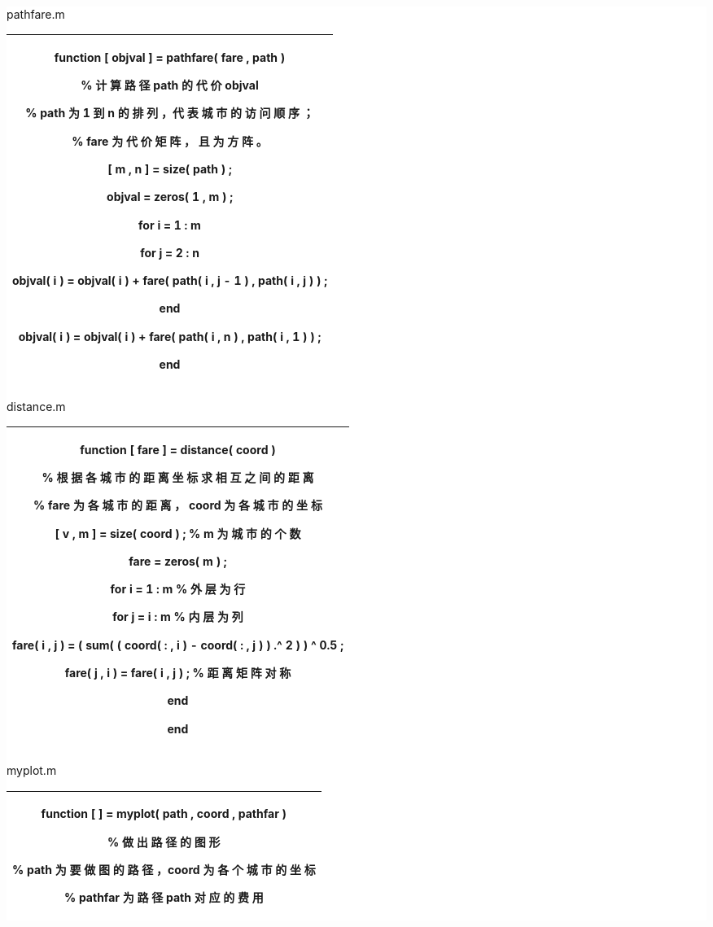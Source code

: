 <p></p>
<p></p>
<p>pathfare.m</p>
<table>
<colgroup>
<col style="width: 100%" />
</colgroup>
<thead>
<tr class="header">
<th><p>function [ objval ] = pathfare( fare , path )</p>
<p>% 计 算 路 径 path 的 代 价 objval</p>
<p>% path 为 1 到 n 的 排 列 ，代 表 城 市 的 访 问 顺 序 ；</p>
<p>% fare 为 代 价 矩 阵 ， 且 为 方 阵 。</p>
<p>[ m , n ] = size( path ) ;</p>
<p>objval = zeros( 1 , m ) ;</p>
<p>for i = 1 : m</p>
<p>for j = 2 : n</p>
<p>objval( i ) = objval( i ) + fare( path( i , j - 1 ) , path( i , j ) ) ;</p>
<p>end</p>
<p>objval( i ) = objval( i ) + fare( path( i , n ) , path( i , 1 ) ) ;</p>
<p>end</p></th>
</tr>
</thead>
<tbody>
</tbody>
</table>
<p></p>
<p></p>
<p>distance.m</p>
<table>
<colgroup>
<col style="width: 100%" />
</colgroup>
<thead>
<tr class="header">
<th><p>function [ fare ] = distance( coord )</p>
<p>% 根 据 各 城 市 的 距 离 坐 标 求 相 互 之 间 的 距 离</p>
<p>% fare 为 各 城 市 的 距 离 ， coord 为 各 城 市 的 坐 标</p>
<p>[ v , m ] = size( coord ) ; % m 为 城 市 的 个 数</p>
<p>fare = zeros( m ) ;</p>
<p>for i = 1 : m % 外 层 为 行</p>
<p>for j = i : m % 内 层 为 列</p>
<p>fare( i , j ) = ( sum( ( coord( : , i ) - coord( : , j ) ) .^ 2 ) ) ^ 0.5 ;</p>
<p>fare( j , i ) = fare( i , j ) ; % 距 离 矩 阵 对 称</p>
<p>end</p>
<p>end</p></th>
</tr>
</thead>
<tbody>
</tbody>
</table>
<p></p>
<p></p>
<p>myplot.m</p>
<table>
<colgroup>
<col style="width: 100%" />
</colgroup>
<thead>
<tr class="header">
<th><p>function [ ] = myplot( path , coord , pathfar )</p>
<p>% 做 出 路 径 的 图 形</p>
<p>% path 为 要 做 图 的 路 径 ，coord 为 各 个 城 市 的 坐 标</p>
<p>% pathfar 为 路 径 path 对 应 的 费 用</p>